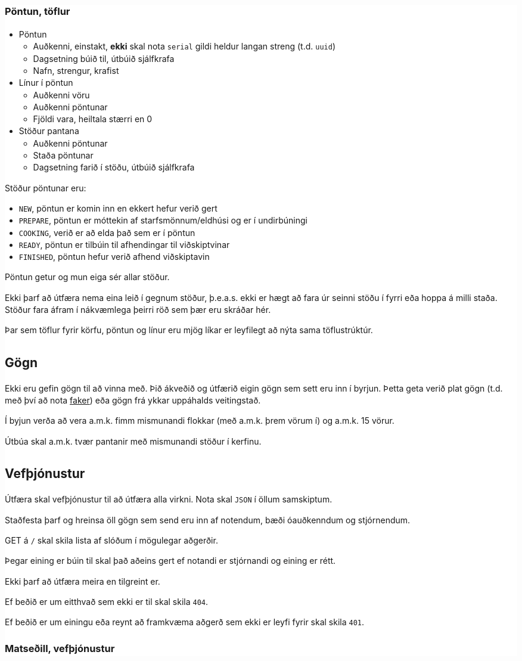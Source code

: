 ### Pöntun, töflur

- Pöntun
  - Auðkenni, einstakt, **ekki** skal nota `serial` gildi heldur langan streng (t.d. `uuid`)
  - Dagsetning búið til, útbúið sjálfkrafa
  - Nafn, strengur, krafist
- Línur í pöntun
  - Auðkenni vöru
  - Auðkenni pöntunar
  - Fjöldi vara, heiltala stærri en 0
- Stöður pantana
  - Auðkenni pöntunar
  - Staða pöntunar
  - Dagsetning farið í stöðu, útbúið sjálfkrafa

Stöður pöntunar eru:

- `NEW`, pöntun er komin inn en ekkert hefur verið gert
- `PREPARE`, pöntun er móttekin af starfsmönnum/eldhúsi og er í undirbúningi
- `COOKING`, verið er að elda það sem er í pöntun
- `READY`, pöntun er tilbúin til afhendingar til viðskiptvinar
- `FINISHED`, pöntun hefur verið afhend viðskiptavin

Pöntun getur og mun eiga sér allar stöður.

Ekki þarf að útfæra nema eina leið í gegnum stöður, þ.e.a.s. ekki er hægt að fara úr seinni stöðu í fyrri eða hoppa á milli staða. Stöður fara áfram í nákvæmlega þeirri röð sem þær eru skráðar hér.

Þar sem töflur fyrir körfu, pöntun og línur eru mjög líkar er leyfilegt að nýta sama töflustrúktúr.

## Gögn

Ekki eru gefin gögn til að vinna með. Þið ákveðið og útfærið eigin gögn sem sett eru inn í byrjun. Þetta geta verið plat gögn (t.d. með því að nota [faker](https://github.com/faker-js/faker)) eða gögn frá ykkar uppáhalds veitingstað.

Í byjun verða að vera a.m.k. fimm mismunandi flokkar (með a.m.k. þrem vörum í) og a.m.k. 15 vörur.

Útbúa skal a.m.k. tvær pantanir með mismunandi stöður í kerfinu.

## Vefþjónustur

Útfæra skal vefþjónustur til að útfæra alla virkni. Nota skal `JSON` í öllum samskiptum.

Staðfesta þarf og hreinsa öll gögn sem send eru inn af notendum, bæði óauðkenndum og stjórnendum.

GET á `/` skal skila lista af slóðum í mögulegar aðgerðir.

Þegar eining er búin til skal það aðeins gert ef notandi er stjórnandi og eining er rétt.

Ekki þarf að útfæra meira en tilgreint er.

Ef beðið er um eitthvað sem ekki er til skal skila `404`.

Ef beðið er um einingu eða reynt að framkvæma aðgerð sem ekki er leyfi fyrir skal skila `401`.

### Matseðill, vefþjónustur
